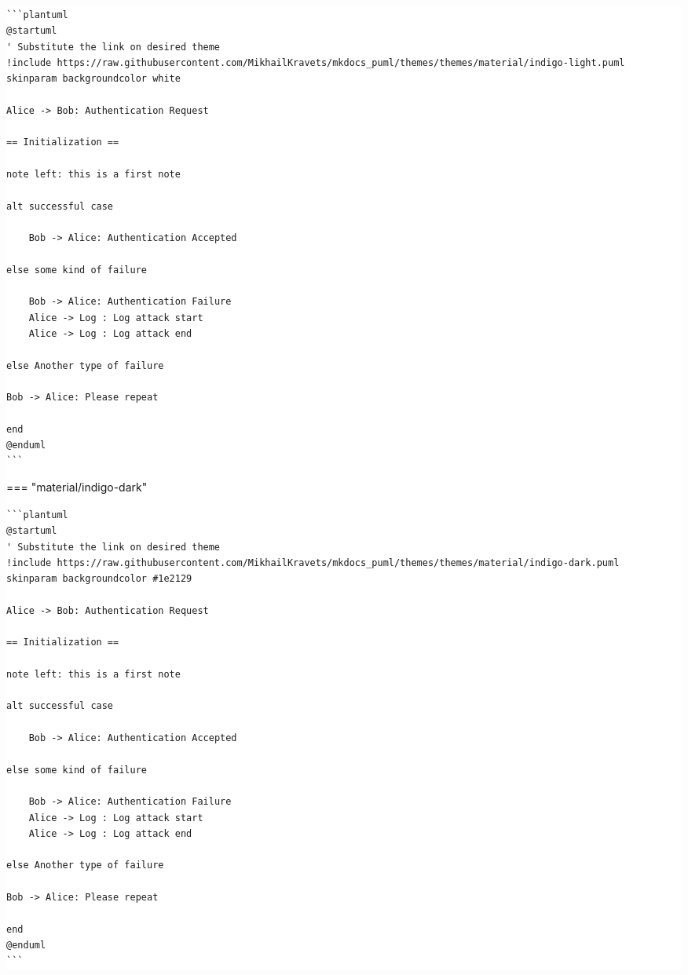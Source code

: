     ```plantuml
    @startuml
    ' Substitute the link on desired theme
    !include https://raw.githubusercontent.com/MikhailKravets/mkdocs_puml/themes/themes/material/indigo-light.puml
    skinparam backgroundcolor white

    Alice -> Bob: Authentication Request

    == Initialization ==

    note left: this is a first note

    alt successful case

        Bob -> Alice: Authentication Accepted

    else some kind of failure

        Bob -> Alice: Authentication Failure
        Alice -> Log : Log attack start
        Alice -> Log : Log attack end

    else Another type of failure

    Bob -> Alice: Please repeat

    end
    @enduml
    ```

=== "material/indigo-dark"

    ```plantuml
    @startuml
    ' Substitute the link on desired theme
    !include https://raw.githubusercontent.com/MikhailKravets/mkdocs_puml/themes/themes/material/indigo-dark.puml
    skinparam backgroundcolor #1e2129

    Alice -> Bob: Authentication Request

    == Initialization ==

    note left: this is a first note

    alt successful case

        Bob -> Alice: Authentication Accepted

    else some kind of failure

        Bob -> Alice: Authentication Failure
        Alice -> Log : Log attack start
        Alice -> Log : Log attack end

    else Another type of failure

    Bob -> Alice: Please repeat

    end
    @enduml
    ```
